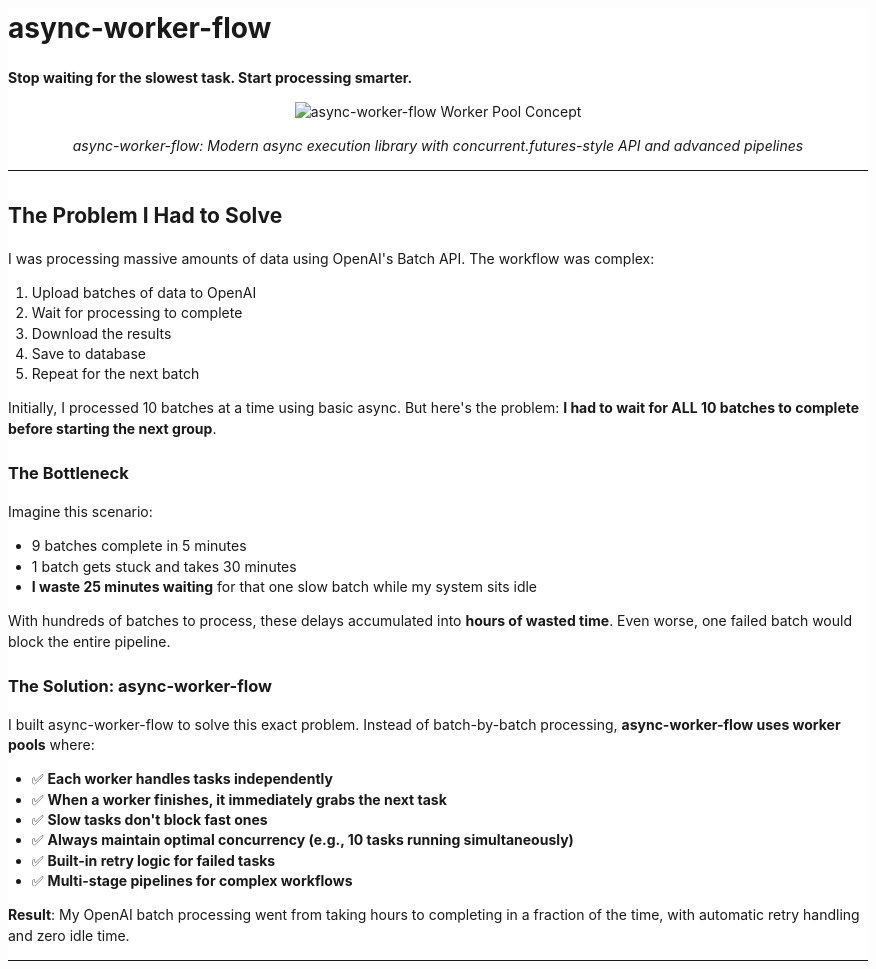 # async-worker-flow

**Stop waiting for the slowest task. Start processing smarter.**

<p align="center">
  <img src="docs/images/worker-pool-concept.png" alt="async-worker-flow Worker Pool Concept" width="600">
</p>

<p align="center">
  <em>async-worker-flow: Modern async execution library with concurrent.futures-style API and advanced pipelines</em>
</p>

---

## The Problem I Had to Solve

I was processing massive amounts of data using OpenAI's Batch API. The workflow was complex:
1. Upload batches of data to OpenAI
2. Wait for processing to complete
3. Download the results
4. Save to database
5. Repeat for the next batch

Initially, I processed 10 batches at a time using basic async. But here's the problem: **I had to wait for ALL 10 batches to complete before starting the next group**.

### The Bottleneck

Imagine this scenario:
- 9 batches complete in 5 minutes
- 1 batch gets stuck and takes 30 minutes
- **I waste 25 minutes waiting** for that one slow batch while my system sits idle

With hundreds of batches to process, these delays accumulated into **hours of wasted time**. Even worse, one failed batch would block the entire pipeline.

### The Solution: async-worker-flow

I built async-worker-flow to solve this exact problem. Instead of batch-by-batch processing, **async-worker-flow uses worker pools** where:

- ✅ **Each worker handles tasks independently**
- ✅ **When a worker finishes, it immediately grabs the next task**
- ✅ **Slow tasks don't block fast ones**
- ✅ **Always maintain optimal concurrency (e.g., 10 tasks running simultaneously)**
- ✅ **Built-in retry logic for failed tasks**
- ✅ **Multi-stage pipelines for complex workflows**

**Result**: My OpenAI batch processing went from taking hours to completing in a fraction of the time, with automatic retry handling and zero idle time.

---
